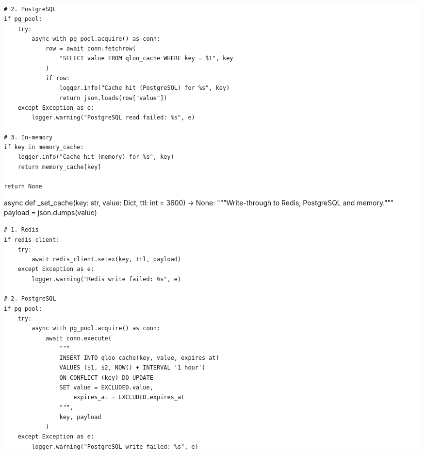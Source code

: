 
    # 2. PostgreSQL
    if pg_pool:
        try:
            async with pg_pool.acquire() as conn:
                row = await conn.fetchrow(
                    "SELECT value FROM qloo_cache WHERE key = $1", key
                )
                if row:
                    logger.info("Cache hit (PostgreSQL) for %s", key)
                    return json.loads(row["value"])
        except Exception as e:
            logger.warning("PostgreSQL read failed: %s", e)

    # 3. In-memory
    if key in memory_cache:
        logger.info("Cache hit (memory) for %s", key)
        return memory_cache[key]

    return None

async def _set_cache(key: str, value: Dict, ttl: int = 3600) -> None:
    """Write-through to Redis, PostgreSQL and memory."""
    payload = json.dumps(value)

    # 1. Redis
    if redis_client:
        try:
            await redis_client.setex(key, ttl, payload)
        except Exception as e:
            logger.warning("Redis write failed: %s", e)

    # 2. PostgreSQL
    if pg_pool:
        try:
            async with pg_pool.acquire() as conn:
                await conn.execute(
                    """
                    INSERT INTO qloo_cache(key, value, expires_at)
                    VALUES ($1, $2, NOW() + INTERVAL '1 hour')
                    ON CONFLICT (key) DO UPDATE
                    SET value = EXCLUDED.value,
                        expires_at = EXCLUDED.expires_at
                    """,
                    key, payload
                )
        except Exception as e:
            logger.warning("PostgreSQL write failed: %s", e)
